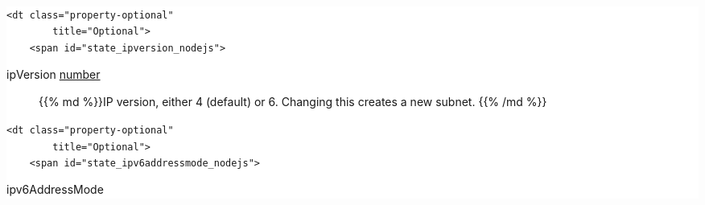     <dt class="property-optional"
            title="Optional">
        <span id="state_ipversion_nodejs">
<a href="#state_ipversion_nodejs" style="color: inherit; text-decoration: inherit;">ip<wbr>Version</a>
</span> 
        <span class="property-indicator"></span>
        <span class="property-type"><a href="https://developer.mozilla.org/en-US/docs/Web/JavaScript/Reference/Global_Objects/integer">number</a></span>
    </dt>
    <dd>{{% md %}}IP version, either 4 (default) or 6. Changing this creates a
new subnet.
{{% /md %}}</dd>

    <dt class="property-optional"
            title="Optional">
        <span id="state_ipv6addressmode_nodejs">
<a href="#state_ipv6addressmode_nodejs" style="color: inherit; text-decoration: inherit;">ipv6Address<wbr>Mode</a>
</span> 
        <span class="property-indicator"></span>
